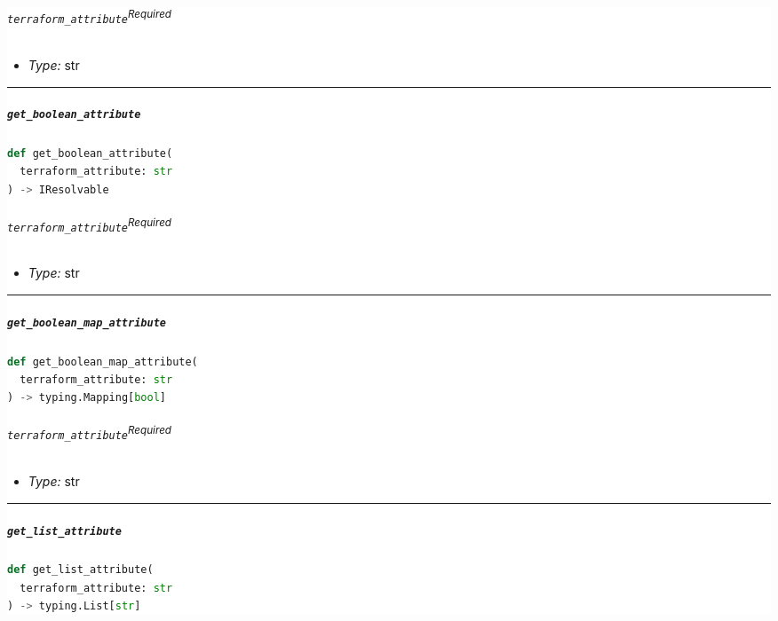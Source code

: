 ###### `terraform_attribute`<sup>Required</sup> <a name="terraform_attribute" id="@cdktf/provider-launchdarkly.environment.Environment.getAnyMapAttribute.parameter.terraformAttribute"></a>

- *Type:* str

---

##### `get_boolean_attribute` <a name="get_boolean_attribute" id="@cdktf/provider-launchdarkly.environment.Environment.getBooleanAttribute"></a>

```python
def get_boolean_attribute(
  terraform_attribute: str
) -> IResolvable
```

###### `terraform_attribute`<sup>Required</sup> <a name="terraform_attribute" id="@cdktf/provider-launchdarkly.environment.Environment.getBooleanAttribute.parameter.terraformAttribute"></a>

- *Type:* str

---

##### `get_boolean_map_attribute` <a name="get_boolean_map_attribute" id="@cdktf/provider-launchdarkly.environment.Environment.getBooleanMapAttribute"></a>

```python
def get_boolean_map_attribute(
  terraform_attribute: str
) -> typing.Mapping[bool]
```

###### `terraform_attribute`<sup>Required</sup> <a name="terraform_attribute" id="@cdktf/provider-launchdarkly.environment.Environment.getBooleanMapAttribute.parameter.terraformAttribute"></a>

- *Type:* str

---

##### `get_list_attribute` <a name="get_list_attribute" id="@cdktf/provider-launchdarkly.environment.Environment.getListAttribute"></a>

```python
def get_list_attribute(
  terraform_attribute: str
) -> typing.List[str]
```
